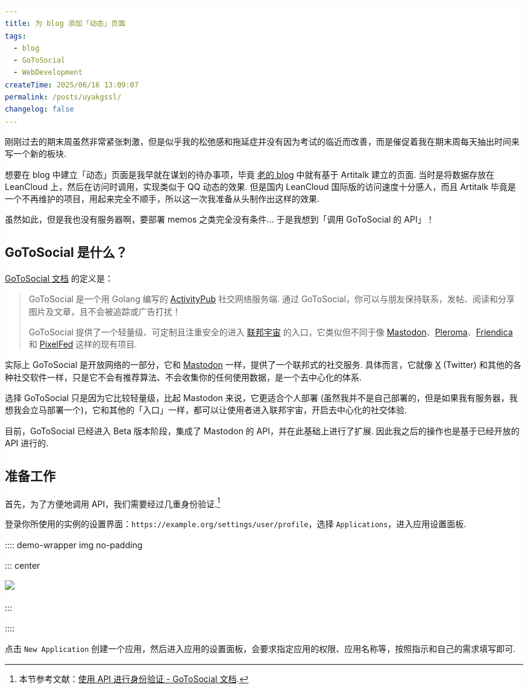```yaml
---
title: 为 blog 添加「动态」页面
tags:
  - blog
  - GoToSocial
  - WebDevelopment
createTime: 2025/06/16 13:09:07
permalink: /posts/uyakgssl/
changelog: false
---
```

刚刚过去的期末周虽然非常紧张刺激，但是似乎我的松弛感和拖延症并没有因为考试的临近而改善，而是催促着我在期末周每天抽出时间来写一个新的板块.

想要在 blog 中建立「动态」页面是我早就在谋划的待办事项，毕竟 [老的 blog](https://archive1.physnya.top) 中就有基于 Artitalk 建立的页面. 当时是将数据存放在 LeanCloud 上，然后在访问时调用，实现类似于 QQ 动态的效果. 但是国内 LeanCloud 国际版的访问速度十分感人，而且 Artitalk 毕竟是一个不再维护的项目，用起来完全不顺手，所以这一次我准备从头制作出这样的效果.

虽然如此，但是我也没有服务器啊，要部署 memos 之类完全没有条件... 于是我想到「调用 GoToSocial 的 API」！

## GoToSocial 是什么？

[GoToSocial 文档](https://docs.gotosocial.org/zh-cn/latest/) 的定义是：

> GoToSocial 是一个用 Golang 编写的 [ActivityPub](https://activitypub.rocks/) 社交网络服务端. 通过 GoToSocial，你可以与朋友保持联系，发帖、阅读和分享图片及文章，且不会被追踪或广告打扰！
>
> GoToSocial 提供了一个轻量级、可定制且注重安全的进入 [联邦宇宙](https://en.wikipedia.org/wiki/Fediverse) 的入口，它类似但不同于像 [Mastodon](https://joinmastodon.org/)、[Pleroma](https://pleroma.social/)、[Friendica](https://friendi.ca/) 和 [PixelFed](https://pixelfed.org/) 这样的现有项目.

实际上 GoToSocial 是开放网络的一部分，它和 [Mastodon](https://joinmastodon.org/) 一样，提供了一个联邦式的社交服务. 具体而言，它就像 [X](https://x.com) (Twitter) 和其他的各种社交软件一样，只是它不会有推荐算法、不会收集你的任何使用数据，是一个去中心化的体系.

选择 GoToSocial 只是因为它比较轻量级，比起 Mastodon 来说，它更适合个人部署 (虽然我并不是自己部署的，但是如果我有服务器，我想我会立马部署一个)，它和其他的「入口」一样，都可以让使用者进入联邦宇宙，开启去中心化的社交体验.

目前，GoToSocial 已经进入 Beta 版本阶段，集成了 Mastodon 的 API，并在此基础上进行了扩展. 因此我之后的操作也是基于已经开放的 API 进行的.

## 准备工作

首先，为了方便地调用 API，我们需要经过几重身份验证.[^1]

登录你所使用的实例的设置界面：``https://example.org/settings/user/profile``，选择 ``Applications``，进入应用设置面板.

:::: demo-wrapper img no-padding

::: center

![](https://vip.123pan.cn/1845440081/yk6baz03t0l000d7w33fgen50wqtkxq3DIYxAIFxDda1DGxPDwUzAa==.png)

:::

::::

点击 ``New Application`` 创建一个应用，然后进入应用的设置面板，会要求指定应用的权限、应用名称等，按照指示和自己的需求填写即可.


[^1]: 本节参考文献：[使用 API 进行身份验证 - GoToSocial 文档](https://docs.gotosocial.org/zh-cn/latest/api/authentication/).
[^2]: 这名字翻译过来是「哈士奇」…